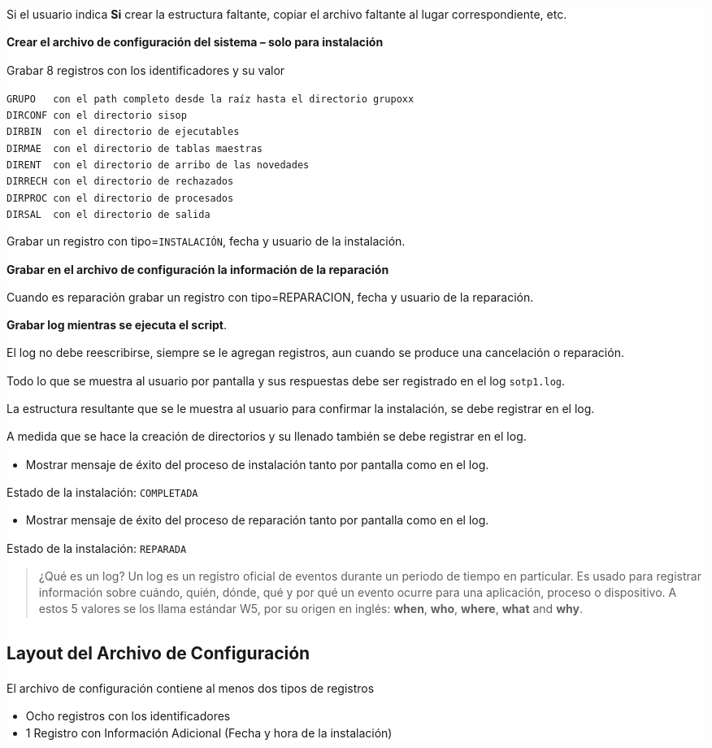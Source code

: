 Si el usuario indica **Si** crear la estructura faltante, copiar el archivo faltante al lugar correspondiente, etc.

**Crear el archivo de configuración del sistema – solo para instalación**

Grabar 8 registros con los identificadores y su valor

```markdown
GRUPO	con el path completo desde la raíz hasta el directorio grupoxx
DIRCONF	con el directorio sisop
DIRBIN	con el directorio de ejecutables
DIRMAE	con el directorio de tablas maestras
DIRENT	con el directorio de arribo de las novedades
DIRRECH	con el directorio de rechazados
DIRPROC	con el directorio de procesados
DIRSAL	con el directorio de salida
```

Grabar un registro con tipo=`INSTALACIÓN`, fecha y usuario de la instalación.

**Grabar en el archivo de configuración la información de la reparación**

Cuando es reparación grabar un registro con tipo=REPARACION, fecha y usuario de la reparación.

**Grabar log mientras se ejecuta el script**.

El log no debe reescribirse, siempre se le agregan registros, aun cuando se produce una cancelación o reparación.

Todo lo que se muestra al usuario por pantalla y sus respuestas debe ser registrado en el log `sotp1.log`.

La estructura resultante que se le muestra al usuario para confirmar la instalación, se debe registrar en el log.

A medida que se hace la creación de directorios y su llenado también se debe registrar en el log.

- Mostrar mensaje de éxito del proceso de instalación tanto por pantalla como en el log.

Estado de la instalación:        `COMPLETADA`

- Mostrar mensaje de éxito del proceso de reparación tanto por pantalla como en el log.

Estado de la instalación:        `REPARADA`

> ¿Qué es un log?
Un log es un registro oficial de eventos durante un periodo de tiempo en particular.
Es usado para registrar información sobre cuándo, quién, dónde, qué y por qué un evento ocurre para una aplicación, proceso o dispositivo.
A estos 5 valores se los llama estándar W5, por su origen en inglés: **when**, **who**, **where**, **what** and **why**.

## Layout del Archivo de Configuración

El archivo de configuración contiene al menos dos tipos de registros

- Ocho registros con los identificadores
- 1 Registro con Información Adicional (Fecha y hora de la instalación)
